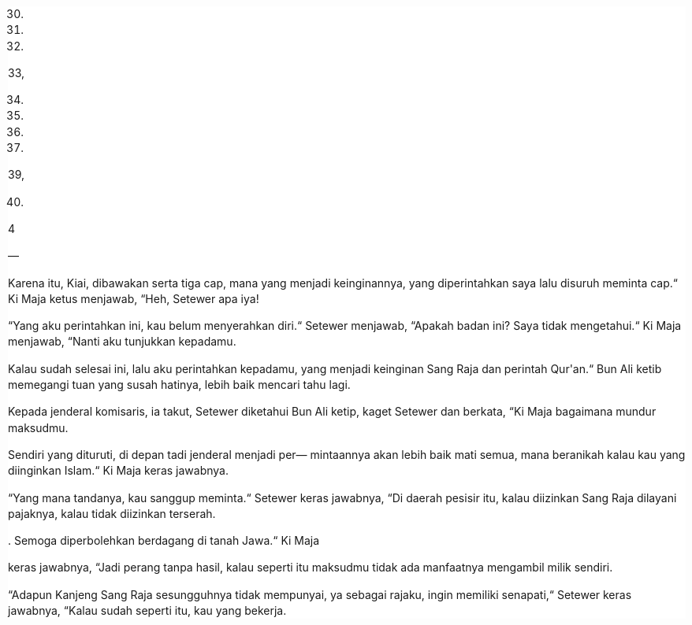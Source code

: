  



30.

31.

42.

33,

34.

35.

37.

38.

39,

40.

4

—

Karena itu, Kiai, dibawakan serta tiga cap, mana yang menjadi
keinginannya, yang diperintahkan saya lalu disuruh meminta
cap.“ Ki Maja ketus menjawab, “Heh, Setewer apa iya!

“Yang aku perintahkan ini, kau belum menyerahkan
diri.“ Setewer menjawab, “Apakah badan ini? Saya tidak
mengetahui.“ Ki Maja menjawab, “Nanti aku tunjukkan
kepadamu.

Kalau sudah selesai ini, lalu aku perintahkan kepadamu, yang
menjadi keinginan Sang Raja dan perintah Qur'an.“ Bun Ali
ketib memegangi tuan yang susah hatinya, lebih baik mencari
tahu lagi.

Kepada jenderal komisaris, ia takut, Setewer diketahui Bun Ali
ketip, kaget Setewer dan berkata, “Ki Maja bagaimana mundur
maksudmu.

Sendiri yang dituruti, di depan tadi jenderal menjadi per—
mintaannya akan lebih baik mati semua, mana beranikah
kalau kau yang diinginkan Islam.“ Ki Maja keras jawabnya.

“Yang mana tandanya, kau sanggup meminta.“ Setewer keras
jawabnya, “Di daerah pesisir itu, kalau diizinkan Sang Raja
dilayani pajaknya, kalau tidak diizinkan terserah.

. Semoga diperbolehkan berdagang di tanah Jawa.“ Ki Maja

keras jawabnya, “Jadi perang tanpa hasil, kalau seperti itu
maksudmu tidak ada manfaatnya mengambil milik sendiri.

“Adapun Kanjeng Sang Raja sesungguhnya tidak mempunyai,
ya sebagai rajaku, ingin memiliki senapati,“ Setewer keras
jawabnya, “Kalau sudah seperti itu, kau yang bekerja.
